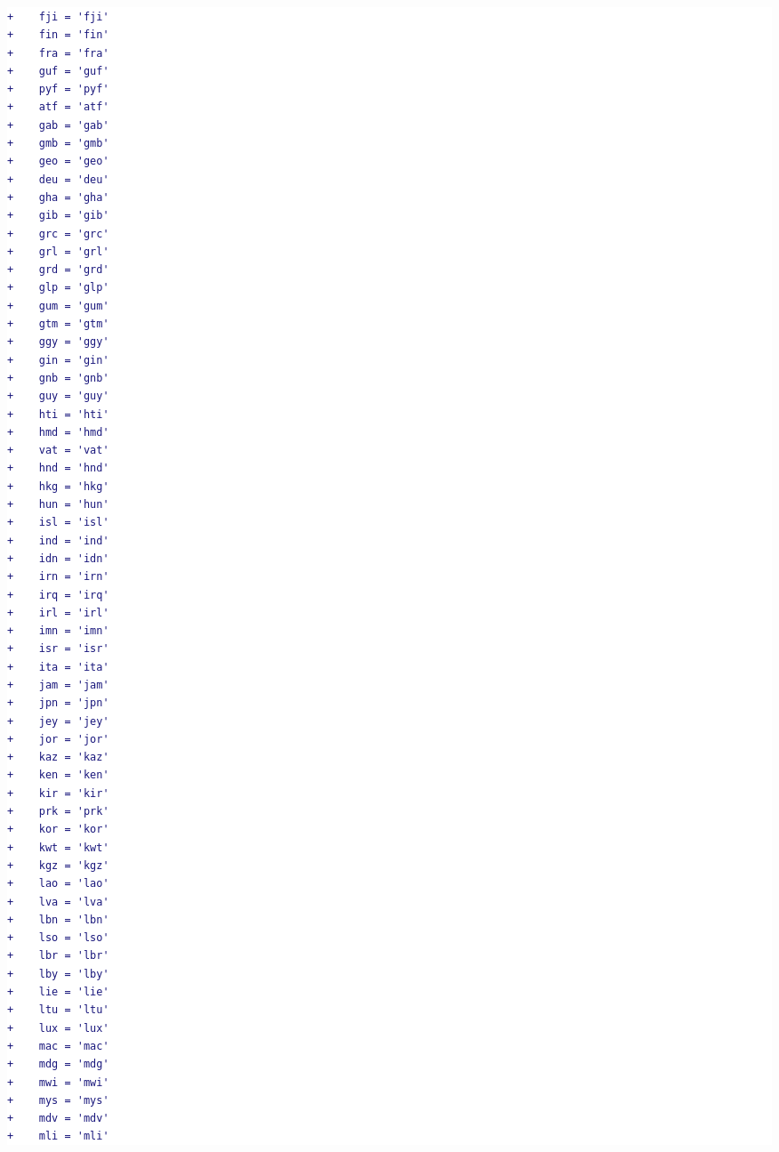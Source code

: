 ```diff
+    fji = 'fji'
+    fin = 'fin'
+    fra = 'fra'
+    guf = 'guf'
+    pyf = 'pyf'
+    atf = 'atf'
+    gab = 'gab'
+    gmb = 'gmb'
+    geo = 'geo'
+    deu = 'deu'
+    gha = 'gha'
+    gib = 'gib'
+    grc = 'grc'
+    grl = 'grl'
+    grd = 'grd'
+    glp = 'glp'
+    gum = 'gum'
+    gtm = 'gtm'
+    ggy = 'ggy'
+    gin = 'gin'
+    gnb = 'gnb'
+    guy = 'guy'
+    hti = 'hti'
+    hmd = 'hmd'
+    vat = 'vat'
+    hnd = 'hnd'
+    hkg = 'hkg'
+    hun = 'hun'
+    isl = 'isl'
+    ind = 'ind'
+    idn = 'idn'
+    irn = 'irn'
+    irq = 'irq'
+    irl = 'irl'
+    imn = 'imn'
+    isr = 'isr'
+    ita = 'ita'
+    jam = 'jam'
+    jpn = 'jpn'
+    jey = 'jey'
+    jor = 'jor'
+    kaz = 'kaz'
+    ken = 'ken'
+    kir = 'kir'
+    prk = 'prk'
+    kor = 'kor'
+    kwt = 'kwt'
+    kgz = 'kgz'
+    lao = 'lao'
+    lva = 'lva'
+    lbn = 'lbn'
+    lso = 'lso'
+    lbr = 'lbr'
+    lby = 'lby'
+    lie = 'lie'
+    ltu = 'ltu'
+    lux = 'lux'
+    mac = 'mac'
+    mdg = 'mdg'
+    mwi = 'mwi'
+    mys = 'mys'
+    mdv = 'mdv'
+    mli = 'mli'
```